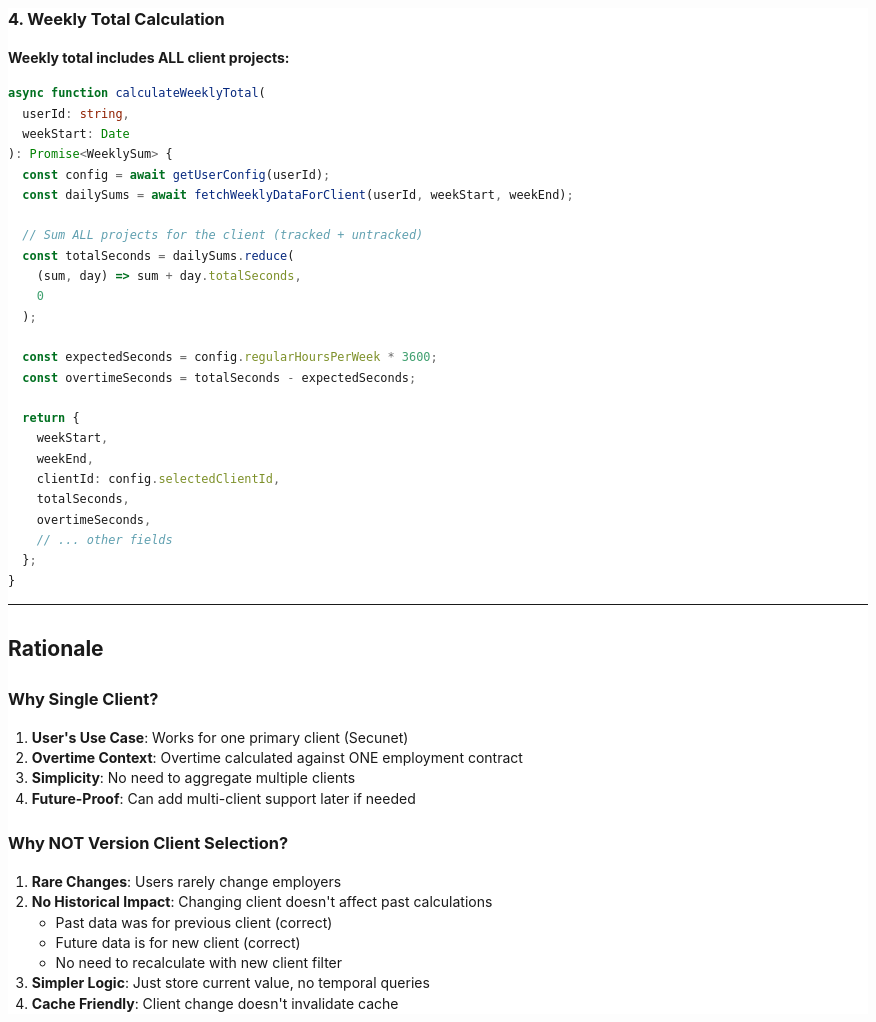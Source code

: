 ### 4. Weekly Total Calculation

**Weekly total includes ALL client projects:**

```typescript
async function calculateWeeklyTotal(
  userId: string,
  weekStart: Date
): Promise<WeeklySum> {
  const config = await getUserConfig(userId);
  const dailySums = await fetchWeeklyDataForClient(userId, weekStart, weekEnd);

  // Sum ALL projects for the client (tracked + untracked)
  const totalSeconds = dailySums.reduce(
    (sum, day) => sum + day.totalSeconds,
    0
  );

  const expectedSeconds = config.regularHoursPerWeek * 3600;
  const overtimeSeconds = totalSeconds - expectedSeconds;

  return {
    weekStart,
    weekEnd,
    clientId: config.selectedClientId,
    totalSeconds,
    overtimeSeconds,
    // ... other fields
  };
}
```

---

## Rationale

### Why Single Client?

1. **User's Use Case**: Works for one primary client (Secunet)
2. **Overtime Context**: Overtime calculated against ONE employment contract
3. **Simplicity**: No need to aggregate multiple clients
4. **Future-Proof**: Can add multi-client support later if needed

### Why NOT Version Client Selection?

1. **Rare Changes**: Users rarely change employers
2. **No Historical Impact**: Changing client doesn't affect past calculations
   - Past data was for previous client (correct)
   - Future data is for new client (correct)
   - No need to recalculate with new client filter
3. **Simpler Logic**: Just store current value, no temporal queries
4. **Cache Friendly**: Client change doesn't invalidate cache
